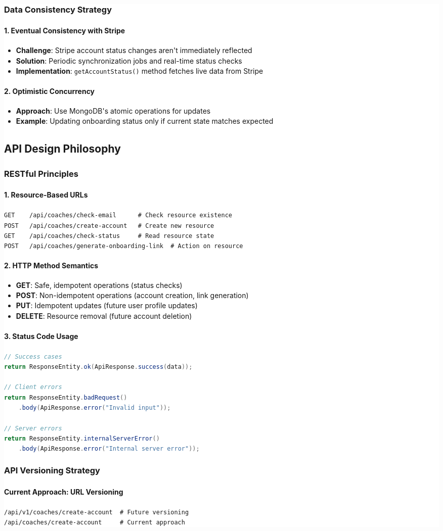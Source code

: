 ### Data Consistency Strategy

#### 1. **Eventual Consistency with Stripe**
- **Challenge**: Stripe account status changes aren't immediately reflected
- **Solution**: Periodic synchronization jobs and real-time status checks
- **Implementation**: `getAccountStatus()` method fetches live data from Stripe

#### 2. **Optimistic Concurrency**
- **Approach**: Use MongoDB's atomic operations for updates
- **Example**: Updating onboarding status only if current state matches expected

## API Design Philosophy

### RESTful Principles

#### 1. **Resource-Based URLs**
```
GET    /api/coaches/check-email      # Check resource existence
POST   /api/coaches/create-account   # Create new resource
GET    /api/coaches/check-status     # Read resource state
POST   /api/coaches/generate-onboarding-link  # Action on resource
```

#### 2. **HTTP Method Semantics**
- **GET**: Safe, idempotent operations (status checks)
- **POST**: Non-idempotent operations (account creation, link generation)
- **PUT**: Idempotent updates (future user profile updates)
- **DELETE**: Resource removal (future account deletion)

#### 3. **Status Code Usage**
```java
// Success cases
return ResponseEntity.ok(ApiResponse.success(data));

// Client errors
return ResponseEntity.badRequest()
    .body(ApiResponse.error("Invalid input"));

// Server errors
return ResponseEntity.internalServerError()
    .body(ApiResponse.error("Internal server error"));
```

### API Versioning Strategy

#### Current Approach: URL Versioning
```
/api/v1/coaches/create-account  # Future versioning
/api/coaches/create-account     # Current approach
```
